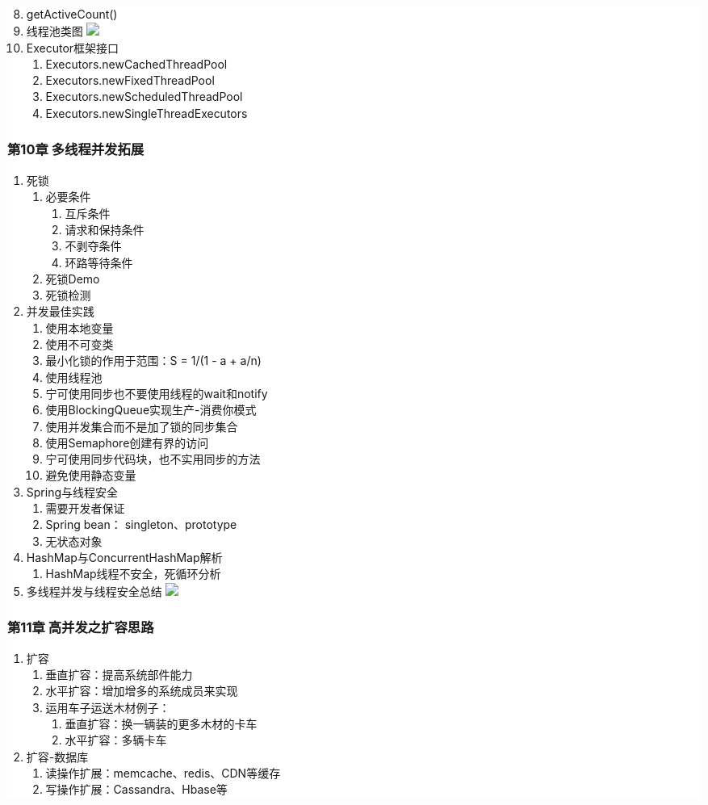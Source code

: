    8. getActiveCount()
5. 线程池类图
   ![](https://ws1.sinaimg.cn/large/8747d788gy1fraz6jowmrj218w0uxwyj.jpg)
6. Executor框架接口
   1. Executors.newCachedThreadPool
   2. Executors.newFixedThreadPool
   3. Executors.newScheduledThreadPool
   4. Executors.newSingleThreadExecutors



### 第10章 多线程并发拓展

1. 死锁
   1. 必要条件
      1. 互斥条件
      2. 请求和保持条件
      3. 不剥夺条件
      4. 环路等待条件
   2. 死锁Demo
   3. 死锁检测
2. 并发最佳实践
   1. 使用本地变量
   2. 使用不可变类
   3. 最小化锁的作用于范围：S = 1/(1 - a + a/n)
   4. 使用线程池
   5. 宁可使用同步也不要使用线程的wait和notify
   6. 使用BlockingQueue实现生产-消费你模式
   7. 使用并发集合而不是加了锁的同步集合
   8. 使用Semaphore创建有界的访问
   9. 宁可使用同步代码块，也不实用同步的方法
   10. 避免使用静态变量
3. Spring与线程安全
   1. 需要开发者保证
   2. Spring bean： singleton、prototype
   3. 无状态对象
4. HashMap与ConcurrentHashMap解析
   1. HashMap线程不安全，死循环分析
5. 多线程并发与线程安全总结
   ![](https://ws1.sinaimg.cn/large/8747d788gy1frb7dpnhmmj224n14tkjl.jpg)



### 第11章 高并发之扩容思路

1. 扩容
   1. 垂直扩容：提高系统部件能力
   2. 水平扩容：增加增多的系统成员来实现
   3. 运用车子运送木材例子：
      1. 垂直扩容：换一辆装的更多木材的卡车
      2. 水平扩容：多辆卡车
2. 扩容-数据库
   1. 读操作扩展：memcache、redis、CDN等缓存
   2. 写操作扩展：Cassandra、Hbase等
